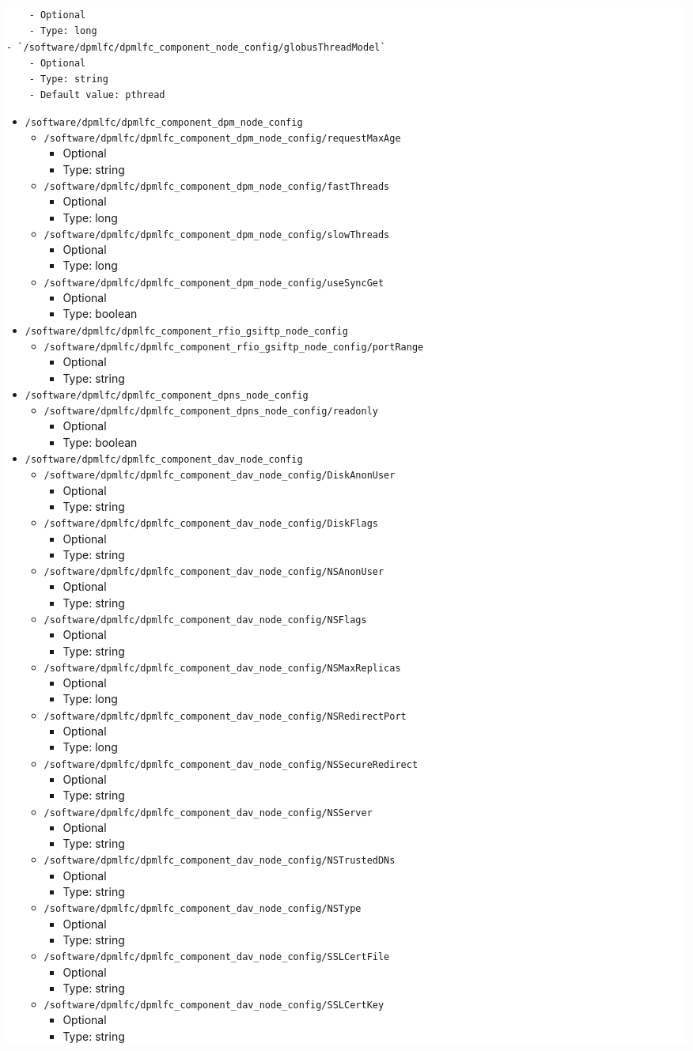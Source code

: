         - Optional
        - Type: long
    - `/software/dpmlfc/dpmlfc_component_node_config/globusThreadModel`
        - Optional
        - Type: string
        - Default value: pthread
 - `/software/dpmlfc/dpmlfc_component_dpm_node_config`
    - `/software/dpmlfc/dpmlfc_component_dpm_node_config/requestMaxAge`
        - Optional
        - Type: string
    - `/software/dpmlfc/dpmlfc_component_dpm_node_config/fastThreads`
        - Optional
        - Type: long
    - `/software/dpmlfc/dpmlfc_component_dpm_node_config/slowThreads`
        - Optional
        - Type: long
    - `/software/dpmlfc/dpmlfc_component_dpm_node_config/useSyncGet`
        - Optional
        - Type: boolean
 - `/software/dpmlfc/dpmlfc_component_rfio_gsiftp_node_config`
    - `/software/dpmlfc/dpmlfc_component_rfio_gsiftp_node_config/portRange`
        - Optional
        - Type: string
 - `/software/dpmlfc/dpmlfc_component_dpns_node_config`
    - `/software/dpmlfc/dpmlfc_component_dpns_node_config/readonly`
        - Optional
        - Type: boolean
 - `/software/dpmlfc/dpmlfc_component_dav_node_config`
    - `/software/dpmlfc/dpmlfc_component_dav_node_config/DiskAnonUser`
        - Optional
        - Type: string
    - `/software/dpmlfc/dpmlfc_component_dav_node_config/DiskFlags`
        - Optional
        - Type: string
    - `/software/dpmlfc/dpmlfc_component_dav_node_config/NSAnonUser`
        - Optional
        - Type: string
    - `/software/dpmlfc/dpmlfc_component_dav_node_config/NSFlags`
        - Optional
        - Type: string
    - `/software/dpmlfc/dpmlfc_component_dav_node_config/NSMaxReplicas`
        - Optional
        - Type: long
    - `/software/dpmlfc/dpmlfc_component_dav_node_config/NSRedirectPort`
        - Optional
        - Type: long
    - `/software/dpmlfc/dpmlfc_component_dav_node_config/NSSecureRedirect`
        - Optional
        - Type: string
    - `/software/dpmlfc/dpmlfc_component_dav_node_config/NSServer`
        - Optional
        - Type: string
    - `/software/dpmlfc/dpmlfc_component_dav_node_config/NSTrustedDNs`
        - Optional
        - Type: string
    - `/software/dpmlfc/dpmlfc_component_dav_node_config/NSType`
        - Optional
        - Type: string
    - `/software/dpmlfc/dpmlfc_component_dav_node_config/SSLCertFile`
        - Optional
        - Type: string
    - `/software/dpmlfc/dpmlfc_component_dav_node_config/SSLCertKey`
        - Optional
        - Type: string